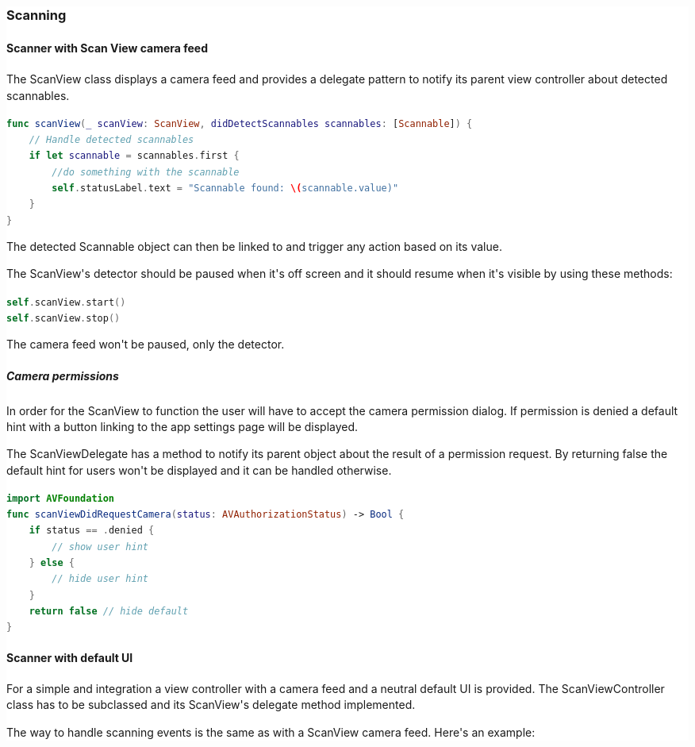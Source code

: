 ### Scanning

#### Scanner with Scan View camera feed

The ScanView class displays a camera feed and provides a delegate pattern to notify its parent view controller about detected scannables.

```Swift
func scanView(_ scanView: ScanView, didDetectScannables scannables: [Scannable]) {   
    // Handle detected scannables
    if let scannable = scannables.first {
        //do something with the scannable
        self.statusLabel.text = "Scannable found: \(scannable.value)"
    }
}
```

The detected Scannable object can then be linked to and trigger any action based on its value.

The ScanView's detector should be paused when it's off screen and it should resume when it's visible by using these methods:
```Swift
self.scanView.start()
self.scanView.stop()
```
The camera feed won't be paused, only the detector.

##### Camera permissions

In order for the ScanView to function the user will have to accept the camera permission dialog.
If permission is denied a default hint with a button linking to the app settings page will be displayed.

The ScanViewDelegate has a method to notify its parent object about the result of a permission request.
By returning false the default hint for users won't be displayed and it can be handled otherwise.

```Swift
import AVFoundation
func scanViewDidRequestCamera(status: AVAuthorizationStatus) -> Bool {
    if status == .denied {
        // show user hint
    } else {
        // hide user hint
    }
    return false // hide default
}
```

#### Scanner with default UI

For a simple and integration a view controller with a camera feed and a neutral default UI is provided.
The ScanViewController class has to be subclassed and its ScanView's delegate method implemented. 

The way to handle scanning events is the same as with a ScanView camera feed. Here's an example:
